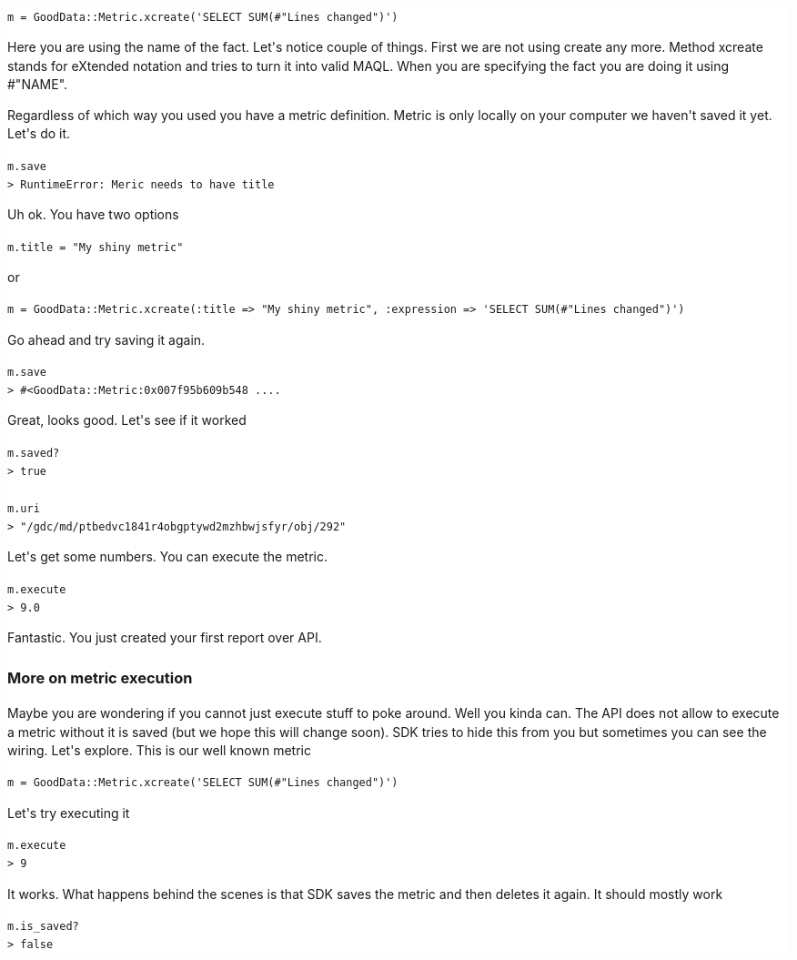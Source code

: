     m = GoodData::Metric.xcreate('SELECT SUM(#"Lines changed")')

Here you are using the name of the fact. Let's notice couple of things. First we are not using create any more. Method xcreate stands for eXtended notation and tries to turn it into valid MAQL. When you are specifying the fact you are doing it using #"NAME".

Regardless of which way you used you have a metric definition. Metric is only locally on your computer we haven't saved it yet. Let's do it.

    m.save
    > RuntimeError: Meric needs to have title

Uh ok. You have two options

    m.title = "My shiny metric"

or

    m = GoodData::Metric.xcreate(:title => "My shiny metric", :expression => 'SELECT SUM(#"Lines changed")')

Go ahead and try saving it again.

    m.save
    > #<GoodData::Metric:0x007f95b609b548 ....

Great, looks good. Let's see if it worked

    m.saved?
    > true

    m.uri
    > "/gdc/md/ptbedvc1841r4obgptywd2mzhbwjsfyr/obj/292"

Let's get some numbers. You can execute the metric.

    m.execute
    > 9.0

Fantastic. You just created your first report over API.

### More on metric execution

Maybe you are wondering if you cannot just execute stuff to poke around. Well you kinda can. The API does not allow to execute a metric without it is saved (but we hope this will change soon). SDK tries to hide this from you but sometimes you can see the wiring. Let's explore. This is our well known metric

    m = GoodData::Metric.xcreate('SELECT SUM(#"Lines changed")')

Let's try executing it

    m.execute
    > 9

It works. What happens behind the scenes is that SDK saves the metric and then deletes it again. It should mostly work

    m.is_saved?
    > false
